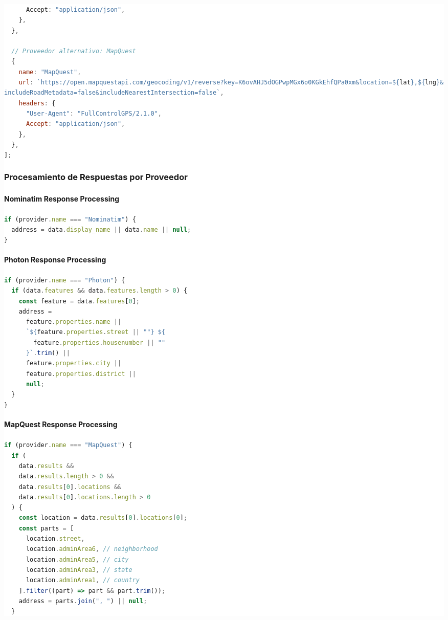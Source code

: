 ```javascript
      Accept: "application/json",
    },
  },

  // Proveedor alternativo: MapQuest
  {
    name: "MapQuest",
    url: `https://open.mapquestapi.com/geocoding/v1/reverse?key=K6ovAHJ5dOGPwpMGx6o0KGkEhfQPa0xm&location=${lat},${lng}&includeRoadMetadata=false&includeNearestIntersection=false`,
    headers: {
      "User-Agent": "FullControlGPS/2.1.0",
      Accept: "application/json",
    },
  },
];
```

### **Procesamiento de Respuestas por Proveedor**

#### **Nominatim Response Processing**

```javascript
if (provider.name === "Nominatim") {
  address = data.display_name || data.name || null;
}
```

#### **Photon Response Processing**

```javascript
if (provider.name === "Photon") {
  if (data.features && data.features.length > 0) {
    const feature = data.features[0];
    address =
      feature.properties.name ||
      `${feature.properties.street || ""} ${
        feature.properties.housenumber || ""
      }`.trim() ||
      feature.properties.city ||
      feature.properties.district ||
      null;
  }
}
```

#### **MapQuest Response Processing**

```javascript
if (provider.name === "MapQuest") {
  if (
    data.results &&
    data.results.length > 0 &&
    data.results[0].locations &&
    data.results[0].locations.length > 0
  ) {
    const location = data.results[0].locations[0];
    const parts = [
      location.street,
      location.adminArea6, // neighborhood
      location.adminArea5, // city
      location.adminArea3, // state
      location.adminArea1, // country
    ].filter((part) => part && part.trim());
    address = parts.join(", ") || null;
  }
```